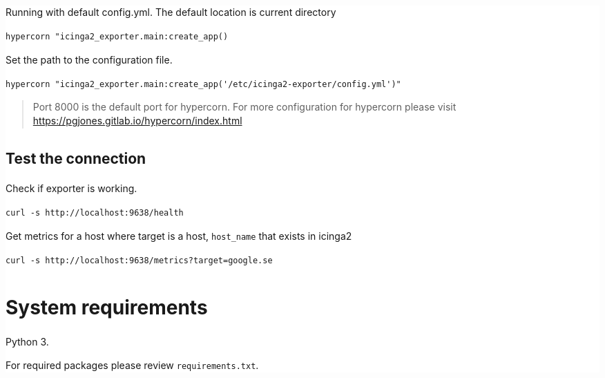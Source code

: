 Running with default config.yml. The default location is current directory

    hypercorn "icinga2_exporter.main:create_app()

Set the path to the configuration file.

    hypercorn "icinga2_exporter.main:create_app('/etc/icinga2-exporter/config.yml')"

> Port 8000 is the default port for hypercorn. For more configuration for hypercorn please visit 
> https://pgjones.gitlab.io/hypercorn/index.html

## Test the connection

Check if exporter is working.

    curl -s http://localhost:9638/health

Get metrics for a host where target is a host, `host_name` that exists in icinga2

    curl -s http://localhost:9638/metrics?target=google.se

# System requirements

Python 3.

For required packages please review `requirements.txt`.


